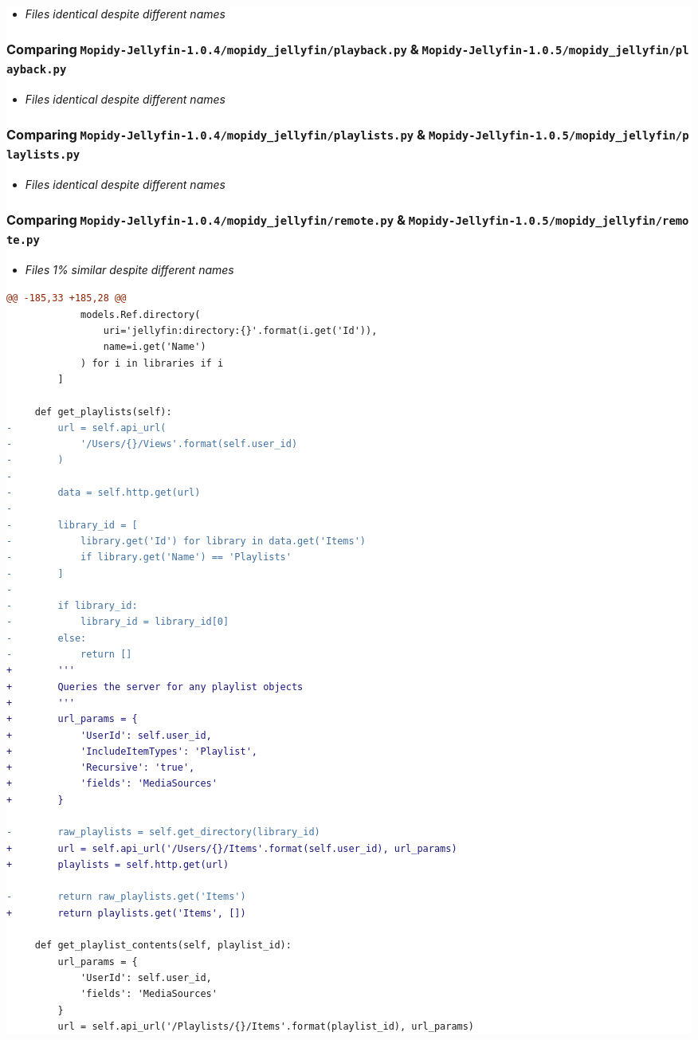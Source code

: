  * *Files identical despite different names*

### Comparing `Mopidy-Jellyfin-1.0.4/mopidy_jellyfin/playback.py` & `Mopidy-Jellyfin-1.0.5/mopidy_jellyfin/playback.py`

 * *Files identical despite different names*

### Comparing `Mopidy-Jellyfin-1.0.4/mopidy_jellyfin/playlists.py` & `Mopidy-Jellyfin-1.0.5/mopidy_jellyfin/playlists.py`

 * *Files identical despite different names*

### Comparing `Mopidy-Jellyfin-1.0.4/mopidy_jellyfin/remote.py` & `Mopidy-Jellyfin-1.0.5/mopidy_jellyfin/remote.py`

 * *Files 1% similar despite different names*

```diff
@@ -185,33 +185,28 @@
             models.Ref.directory(
                 uri='jellyfin:directory:{}'.format(i.get('Id')),
                 name=i.get('Name')
             ) for i in libraries if i
         ]
 
     def get_playlists(self):
-        url = self.api_url(
-            '/Users/{}/Views'.format(self.user_id)
-        )
-
-        data = self.http.get(url)
-
-        library_id = [
-            library.get('Id') for library in data.get('Items')
-            if library.get('Name') == 'Playlists'
-        ]
-
-        if library_id:
-            library_id = library_id[0]
-        else:
-            return []
+        '''
+        Queries the server for any playlist objects
+        '''
+        url_params = {
+            'UserId': self.user_id,
+            'IncludeItemTypes': 'Playlist',
+            'Recursive': 'true',
+            'fields': 'MediaSources'
+        }
 
-        raw_playlists = self.get_directory(library_id)
+        url = self.api_url('/Users/{}/Items'.format(self.user_id), url_params)
+        playlists = self.http.get(url)
 
-        return raw_playlists.get('Items')
+        return playlists.get('Items', [])
 
     def get_playlist_contents(self, playlist_id):
         url_params = {
             'UserId': self.user_id,
             'fields': 'MediaSources'
         }
         url = self.api_url('/Playlists/{}/Items'.format(playlist_id), url_params)
```